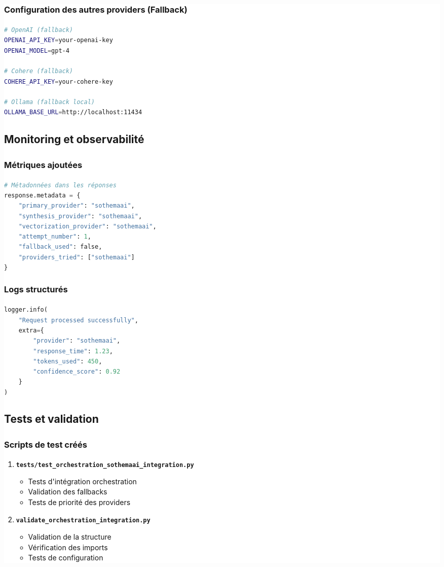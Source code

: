 ### Configuration des autres providers (Fallback)
```bash
# OpenAI (fallback)
OPENAI_API_KEY=your-openai-key
OPENAI_MODEL=gpt-4

# Cohere (fallback)
COHERE_API_KEY=your-cohere-key

# Ollama (fallback local)
OLLAMA_BASE_URL=http://localhost:11434
```

## Monitoring et observabilité

### Métriques ajoutées
```python
# Métadonnées dans les réponses
response.metadata = {
    "primary_provider": "sothemaai",
    "synthesis_provider": "sothemaai", 
    "vectorization_provider": "sothemaai",
    "attempt_number": 1,
    "fallback_used": false,
    "providers_tried": ["sothemaai"]
}
```

### Logs structurés
```python
logger.info(
    "Request processed successfully",
    extra={
        "provider": "sothemaai",
        "response_time": 1.23,
        "tokens_used": 450,
        "confidence_score": 0.92
    }
)
```

## Tests et validation

### Scripts de test créés
1. **`tests/test_orchestration_sothemaai_integration.py`**
   - Tests d'intégration orchestration
   - Validation des fallbacks
   - Tests de priorité des providers

2. **`validate_orchestration_integration.py`**
   - Validation de la structure
   - Vérification des imports
   - Tests de configuration
